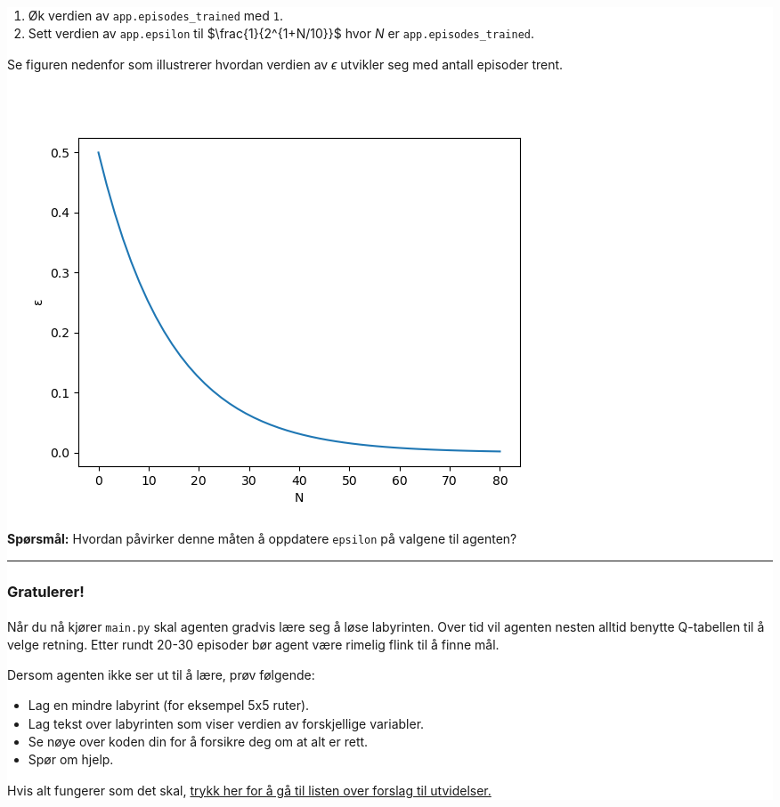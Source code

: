 1. Øk verdien av `app.episodes_trained` med `1`.
2. Sett verdien av `app.epsilon` til $\frac{1}{2^{1+N/10}}$ hvor $N$ er `app.episodes_trained`.

Se figuren nedenfor som illustrerer hvordan verdien av $\epsilon$ utvikler seg med antall episoder trent.

![Plot som viser epsilon som en funksjon av antall episoder trent.](./img/epsilon_function.png)

**Spørsmål:** Hvordan påvirker denne måten å oppdatere `epsilon` på valgene til agenten?


---

### Gratulerer!

Når du nå kjører `main.py` skal agenten gradvis lære seg å løse labyrinten. Over tid vil agenten nesten alltid benytte Q-tabellen til å velge retning. Etter rundt 20-30 episoder bør agent være rimelig flink til å finne mål.

Dersom agenten ikke ser ut til å lære, prøv følgende:

- Lag en mindre labyrint (for eksempel 5x5 ruter).
- Lag tekst over labyrinten som viser verdien av forskjellige variabler.
- Se nøye over koden din for å forsikre deg om at alt er rett.
- Spør om hjelp.

Hvis alt fungerer som det skal, [trykk her for å gå til listen over forslag til utvidelser.](./README.md#utvidelser)
